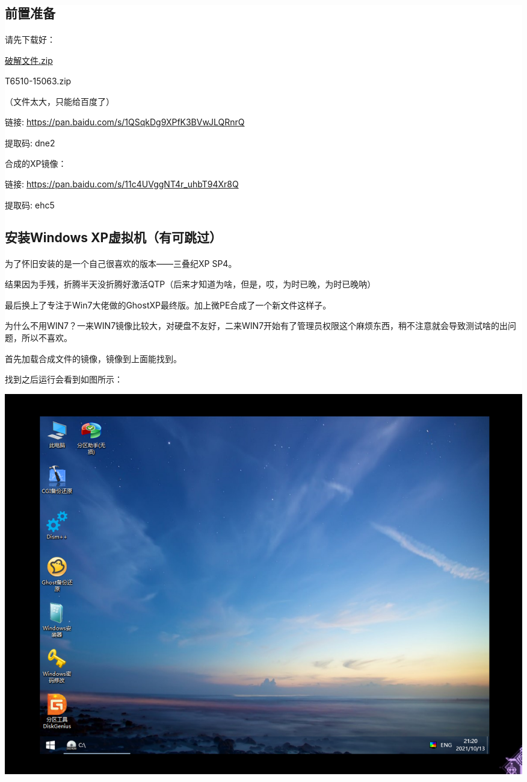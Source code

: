## 前置准备

请先下载好：

 [破解文件.zip](..\..\src\assets\zaxiang\破解文件.zip) 

T6510-15063.zip

（文件太大，只能给百度了）

链接: https://pan.baidu.com/s/1QSqkDg9XPfK3BVwJLQRnrQ 

提取码: dne2 

合成的XP镜像：

链接: https://pan.baidu.com/s/11c4UVggNT4r_uhbT94Xr8Q 

提取码: ehc5 

## 安装Windows XP虚拟机（有可跳过）

为了怀旧安装的是一个自己很喜欢的版本——三叠纪XP SP4。

结果因为手残，折腾半天没折腾好激活QTP（后来才知道为啥，但是，哎，为时已晚，为时已晚呐）

最后换上了专注于Win7大佬做的GhostXP最终版。加上微PE合成了一个新文件这样子。

为什么不用WIN7？一来WIN7镜像比较大，对硬盘不友好，二来WIN7开始有了管理员权限这个麻烦东西，稍不注意就会导致测试啥的出问题，所以不喜欢。

首先加载合成文件的镜像，镜像到上面能找到。

找到之后运行会看到如图所示：

![image-20211013212034346](../../src/assets/img/image-20211013212034346.png)
